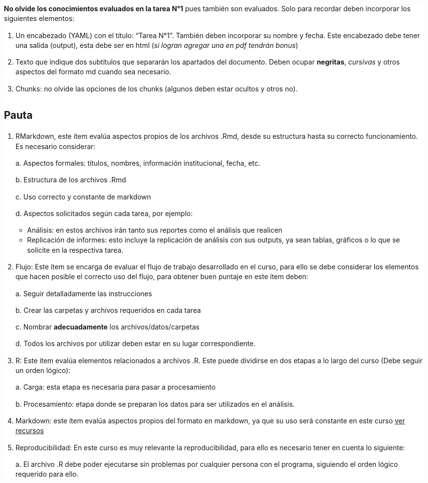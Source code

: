 **No olvide los conocimientos evaluados en la tarea N°1** pues también son evaluados. Solo para recordar deben incorporar los siguientes elementos:

1. Un encabezado (YAML) con el título: “Tarea N°1”. También deben incorporar su nombre y fecha. Este encabezado debe tener una salida (output), esta debe ser en html (*si logran agregar una en pdf tendrán bonus*)

2. Texto que indique dos subtítulos que separarán los apartados del documento. Deben ocupar **negritas**, *cursivas* y otros aspectos del formato md cuando sea necesario.

3. Chunks: no olvide las opciones de los chunks (algunos deben estar ocultos y otros no).

## Pauta

1. RMarkdown, este ítem evalúa aspectos propios de los archivos .Rmd, desde su estructura hasta su correcto funcionamiento. Es necesario considerar:

   a. Aspectos formales: títulos, nombres, información institucional, fecha, etc.
    
   b. Estructura de los archivos .Rmd
    
   c. Uso correcto y constante de markdown
    
   d. Aspectos solicitados según cada tarea, por ejemplo:
    - Análisis: en estos archivos irán tanto sus reportes como el análisis que realicen
    - Replicación de informes: esto incluye la replicación de análisis con sus outputs, ya sean tablas, gráficos o lo que se solicite en la respectiva tarea.



1. Flujo: Este ítem se encarga de evaluar el flujo de trabajo desarrollado en el curso, para ello se debe considerar los elementos que hacen posible el correcto uso del flujo, para obtener buen puntaje en este ítem deben:

   a. Seguir detalladamente las instrucciones
  
   b. Crear las carpetas y archivos requeridos en cada tarea
  
   c. Nombrar **adecuadamente** los archivos/datos/carpetas 
  
   d. Todos los archivos por utilizar deben estar en su lugar correspondiente.
   


1. R: Este ítem evalúa elementos relacionados a archivos .R. Este puede dividirse en dos etapas a lo largo del curso (Debe seguir un orden lógico):

   a. Carga: esta etapa es necesaria para pasar a procesamiento 
  
   b. Procesamiento: etapa donde se preparan los datos para ser utilizados en el análisis. 



1. Markdown: este ítem evalúa aspectos propios del formato en markdown, ya que su uso será constante en este curso [ver recursos](https://learn-r-uah.netlify.app/resource/markdown/) 


1. Reproducibilidad: En este curso es muy relevante la reproducibilidad, para ello es necesario tener en cuenta lo siguiente:
    
   a. El archivo .R debe poder ejecutarse sin problemas por cualquier persona con el programa, siguiendo el orden lógico requerido para ello.
  
